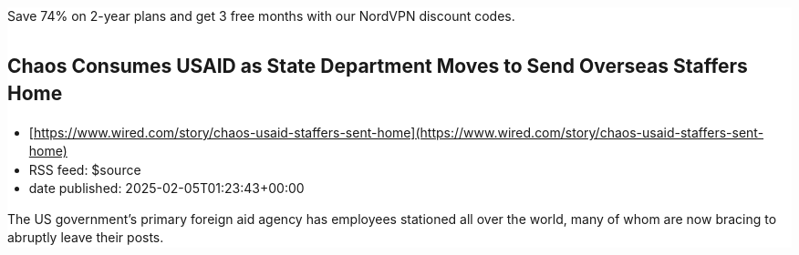 Save 74% on 2-year plans and get 3 free months with our NordVPN discount codes.

## Chaos Consumes USAID as State Department Moves to Send Overseas Staffers Home
 - [https://www.wired.com/story/chaos-usaid-staffers-sent-home](https://www.wired.com/story/chaos-usaid-staffers-sent-home)
 - RSS feed: $source
 - date published: 2025-02-05T01:23:43+00:00

The US government’s primary foreign aid agency has employees stationed all over the world, many of whom are now bracing to abruptly leave their posts.

